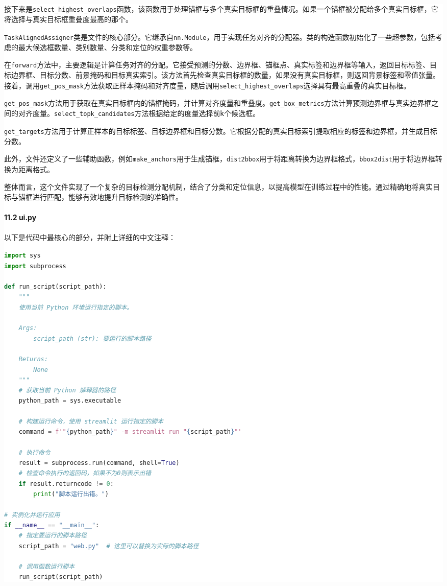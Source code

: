 接下来是`select_highest_overlaps`函数，该函数用于处理锚框与多个真实目标框的重叠情况。如果一个锚框被分配给多个真实目标框，它将选择与真实目标框重叠度最高的那个。

`TaskAlignedAssigner`类是文件的核心部分。它继承自`nn.Module`，用于实现任务对齐的分配器。类的构造函数初始化了一些超参数，包括考虑的最大候选框数量、类别数量、分类和定位的权重参数等。

在`forward`方法中，主要逻辑是计算任务对齐的分配。它接受预测的分数、边界框、锚框点、真实标签和边界框等输入，返回目标标签、目标边界框、目标分数、前景掩码和目标真实索引。该方法首先检查真实目标框的数量，如果没有真实目标框，则返回背景标签和零值张量。接着，调用`get_pos_mask`方法获取正样本掩码和对齐度量，随后调用`select_highest_overlaps`选择具有最高重叠的真实目标框。

`get_pos_mask`方法用于获取在真实目标框内的锚框掩码，并计算对齐度量和重叠度。`get_box_metrics`方法计算预测边界框与真实边界框之间的对齐度量。`select_topk_candidates`方法根据给定的度量选择前k个候选框。

`get_targets`方法用于计算正样本的目标标签、目标边界框和目标分数。它根据分配的真实目标索引提取相应的标签和边界框，并生成目标分数。

此外，文件还定义了一些辅助函数，例如`make_anchors`用于生成锚框，`dist2bbox`用于将距离转换为边界框格式，`bbox2dist`用于将边界框转换为距离格式。

整体而言，这个文件实现了一个复杂的目标检测分配机制，结合了分类和定位信息，以提高模型在训练过程中的性能。通过精确地将真实目标与锚框进行匹配，能够有效地提升目标检测的准确性。

#### 11.2 ui.py

以下是代码中最核心的部分，并附上详细的中文注释：

```python
import sys
import subprocess

def run_script(script_path):
    """
    使用当前 Python 环境运行指定的脚本。

    Args:
        script_path (str): 要运行的脚本路径

    Returns:
        None
    """
    # 获取当前 Python 解释器的路径
    python_path = sys.executable

    # 构建运行命令，使用 streamlit 运行指定的脚本
    command = f'"{python_path}" -m streamlit run "{script_path}"'

    # 执行命令
    result = subprocess.run(command, shell=True)
    # 检查命令执行的返回码，如果不为0则表示出错
    if result.returncode != 0:
        print("脚本运行出错。")

# 实例化并运行应用
if __name__ == "__main__":
    # 指定要运行的脚本路径
    script_path = "web.py"  # 这里可以替换为实际的脚本路径

    # 调用函数运行脚本
    run_script(script_path)
```
